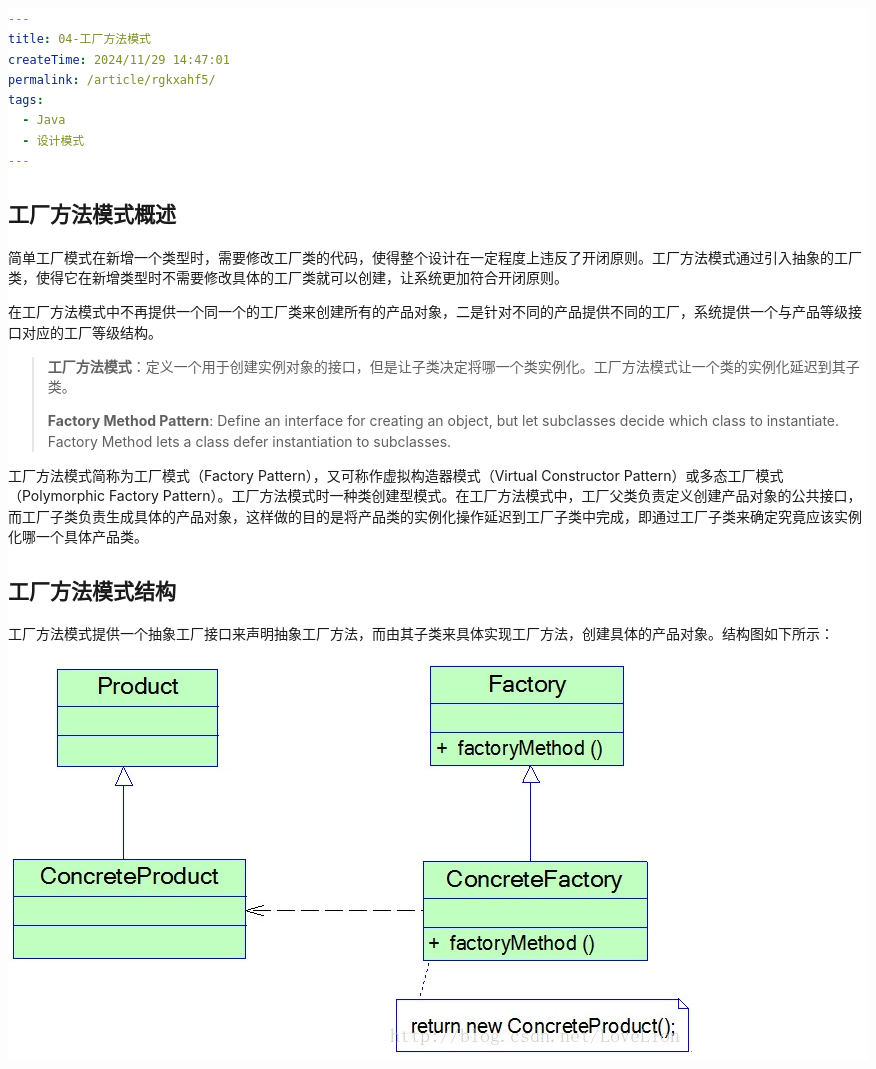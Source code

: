 ```yaml
---
title: 04-工厂方法模式
createTime: 2024/11/29 14:47:01
permalink: /article/rgkxahf5/
tags:
  - Java
  - 设计模式
---
```


## 工厂方法模式概述

简单工厂模式在新增一个类型时，需要修改工厂类的代码，使得整个设计在一定程度上违反了开闭原则。工厂方法模式通过引入抽象的工厂类，使得它在新增类型时不需要修改具体的工厂类就可以创建，让系统更加符合开闭原则。

在工厂方法模式中不再提供一个同一个的工厂类来创建所有的产品对象，二是针对不同的产品提供不同的工厂，系统提供一个与产品等级接口对应的工厂等级结构。

> **工厂方法模式**：定义一个用于创建实例对象的接口，但是让子类决定将哪一个类实例化。工厂方法模式让一个类的实例化延迟到其子类。
>
> **Factory Method Pattern**: Define an interface for creating an object, but let subclasses decide which class to instantiate. Factory Method lets a class defer instantiation to subclasses.

工厂方法模式简称为工厂模式（Factory Pattern），又可称作虚拟构造器模式（Virtual Constructor Pattern）或多态工厂模式（Polymorphic Factory Pattern）。工厂方法模式时一种类创建型模式。在工厂方法模式中，工厂父类负责定义创建产品对象的公共接口，而工厂子类负责生成具体的产品对象，这样做的目的是将产品类的实例化操作延迟到工厂子类中完成，即通过工厂子类来确定究竟应该实例化哪一个具体产品类。

## 工厂方法模式结构

工厂方法模式提供一个抽象工厂接口来声明抽象工厂方法，而由其子类来具体实现工厂方法，创建具体的产品对象。结构图如下所示：

![image-20240708093541122](./image/image-20240708093541122.png)
